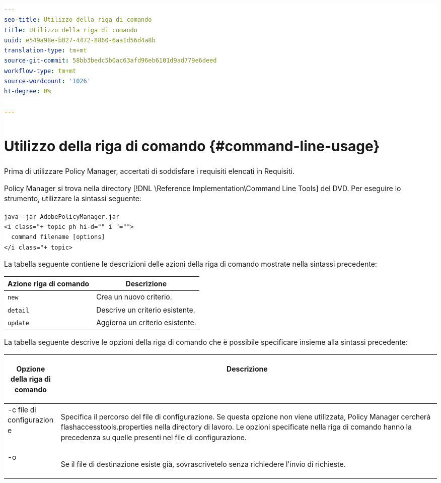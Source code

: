 ```yaml
---
seo-title: Utilizzo della riga di comando
title: Utilizzo della riga di comando
uuid: e549a98e-b027-4472-8860-6aa1d56d4a8b
translation-type: tm+mt
source-git-commit: 58bb3bedc5b0ac63afd96eb6101d9ad779e6deed
workflow-type: tm+mt
source-wordcount: '1026'
ht-degree: 0%

---
```



# Utilizzo della riga di comando {#command-line-usage}

Prima di utilizzare Policy Manager, accertati di soddisfare i requisiti elencati in Requisiti.

Policy Manager si trova nella directory [!DNL \Reference Implementation\Command Line Tools] del DVD. Per eseguire lo strumento, utilizzare la sintassi seguente:

```
java -jar AdobePolicyManager.jar  
<i class="+ topic ph hi-d="" i "="">
  command filename [options] 
</i class="+ topic>
```

La tabella seguente contiene le descrizioni delle azioni della riga di comando mostrate nella sintassi precedente:

| Azione riga di comando | Descrizione |
|---|---|
| `new` | Crea un nuovo criterio. |
| `detail` | Descrive un criterio esistente. |
| `update` | Aggiorna un criterio esistente. |

La tabella seguente descrive le opzioni della riga di comando che è possibile specificare insieme alla sintassi precedente:

<table frame="all" colsep="1" rowsep="1" class="+ topic/table adobe-d/table " id="table_q5h_cpy_n4"> 
 <thead class="- topic/thead "> 
  <tr rowsep="1" class="- topic/row "> 
   <th colname="1" class="- topic/entry entry"> <p class="- topic/p ">Opzione della riga di comando </p> </th> 
   <th colname="2" class="- topic/entry entry"> <p class="- topic/p ">Descrizione </p> </th> 
  </tr> 
 </thead>
 <tbody class="- topic/tbody "> 
  <tr rowsep="1" class="- topic/row "> 
   <td colname="1" class="- topic/entry "> <span class="+ topic/ph pr-d/codeph codeph"> -c file di configurazione  </span> </td> 
   <td colname="2" class="- topic/entry "> <p class="- topic/p ">Specifica il percorso del file di configurazione. Se questa opzione non viene utilizzata, Policy Manager cercherà <span class="filepath"> flashaccesstools.properties </span> nella directory di lavoro. Le opzioni specificate nella riga di comando hanno la precedenza su quelle presenti nel file di configurazione. </p> </td> 
  </tr> 
  <tr rowsep="1" class="- topic/row "> 
   <td colname="1" class="- topic/entry "> <span class="codeph"> -o  </span> </td> 
   <td colname="2" class="- topic/entry "> <p class="- topic/p ">Se il file di destinazione esiste già, sovrascrivetelo senza richiedere l'invio di richieste. </p> </td> 
  </tr> 